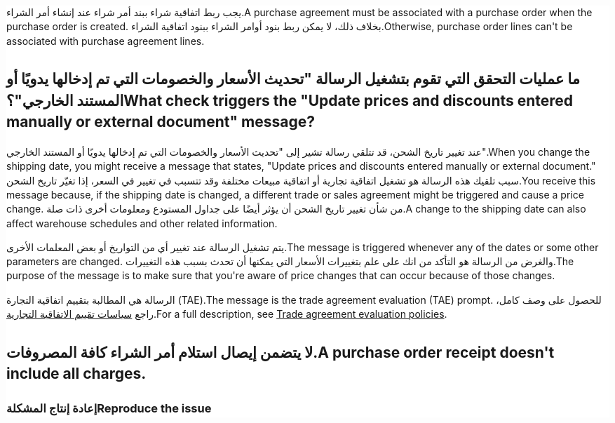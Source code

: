 <span data-ttu-id="f3fcf-106">يجب ربط اتفاقية شراء ببند أمر شراء عند إنشاء أمر الشراء.</span><span class="sxs-lookup"><span data-stu-id="f3fcf-106">A purchase agreement must be associated with a purchase order when the purchase order is created.</span></span> <span data-ttu-id="f3fcf-107">بخلاف ذلك، لا يمكن ربط بنود أوامر الشراء ببنود اتفاقية الشراء.</span><span class="sxs-lookup"><span data-stu-id="f3fcf-107">Otherwise, purchase order lines can't be associated with purchase agreement lines.</span></span>

## <a name="what-check-triggers-the-update-prices-and-discounts-entered-manually-or-external-document-message"></a><span data-ttu-id="f3fcf-108">ما عمليات التحقق التي تقوم بتشغيل الرسالة "تحديث الأسعار والخصومات التي تم إدخالها يدويًا أو المستند الخارجي"؟</span><span class="sxs-lookup"><span data-stu-id="f3fcf-108">What check triggers the "Update prices and discounts entered manually or external document" message?</span></span>

<span data-ttu-id="f3fcf-109">عند تغيير تاريخ الشحن، قد تتلقي رسالة تشير إلى "تحديث الأسعار والخصومات التي تم إدخالها يدويًا أو المستند الخارجي".</span><span class="sxs-lookup"><span data-stu-id="f3fcf-109">When you change the shipping date, you might receive a message that states, "Update prices and discounts entered manually or external document."</span></span> <span data-ttu-id="f3fcf-110">سبب تلقيك هذه الرسالة هو تشغيل اتفاقية تجارية  أو اتفاقية مبيعات مختلفة وقد تتسبب في تغيير في السعر، إذا تغيّر تاريخ الشحن.</span><span class="sxs-lookup"><span data-stu-id="f3fcf-110">You receive this message because, if the shipping date is changed, a different trade or sales agreement might be triggered and cause a price change.</span></span> <span data-ttu-id="f3fcf-111">من شأن تغيير تاريخ الشحن أن يؤثر أيضًا على جداول المستودع ومعلومات أخرى ذات صلة.</span><span class="sxs-lookup"><span data-stu-id="f3fcf-111">A change to the shipping date can also affect warehouse schedules and other related information.</span></span>

<span data-ttu-id="f3fcf-112">يتم تشغيل الرسالة عند تغيير أي من التواريخ أو بعض المعلمات الأخرى.</span><span class="sxs-lookup"><span data-stu-id="f3fcf-112">The message is triggered whenever any of the dates or some other parameters are changed.</span></span> <span data-ttu-id="f3fcf-113">والغرض من الرسالة هو التأكد من انك على علم بتغييرات الأسعار التي يمكنها أن تحدث بسبب هذه التغييرات.</span><span class="sxs-lookup"><span data-stu-id="f3fcf-113">The purpose of the message is to make sure that you're aware of price changes that can occur because of those changes.</span></span>

<span data-ttu-id="f3fcf-114">الرسالة هي المطالبة بتقييم اتفاقية التجارة (TAE).</span><span class="sxs-lookup"><span data-stu-id="f3fcf-114">The message is the trade agreement evaluation (TAE) prompt.</span></span> <span data-ttu-id="f3fcf-115">للحصول على وصف كامل، راجع [سياسات تقييم الاتفاقية التجارية](https://docs.microsoft.com/dynamicsax-2012/appuser-itpro/trade-agreement-evaluation-policies-white-paper).</span><span class="sxs-lookup"><span data-stu-id="f3fcf-115">For a full description, see [Trade agreement evaluation policies](https://docs.microsoft.com/dynamicsax-2012/appuser-itpro/trade-agreement-evaluation-policies-white-paper).</span></span>

## <a name="a-purchase-order-receipt-doesnt-include-all-charges"></a><span data-ttu-id="f3fcf-116">لا يتضمن إيصال استلام أمر الشراء كافة المصروفات.</span><span class="sxs-lookup"><span data-stu-id="f3fcf-116">A purchase order receipt doesn't include all charges.</span></span>

### <a name="reproduce-the-issue"></a><span data-ttu-id="f3fcf-117">إعادة إنتاج المشكلة</span><span class="sxs-lookup"><span data-stu-id="f3fcf-117">Reproduce the issue</span></span>
